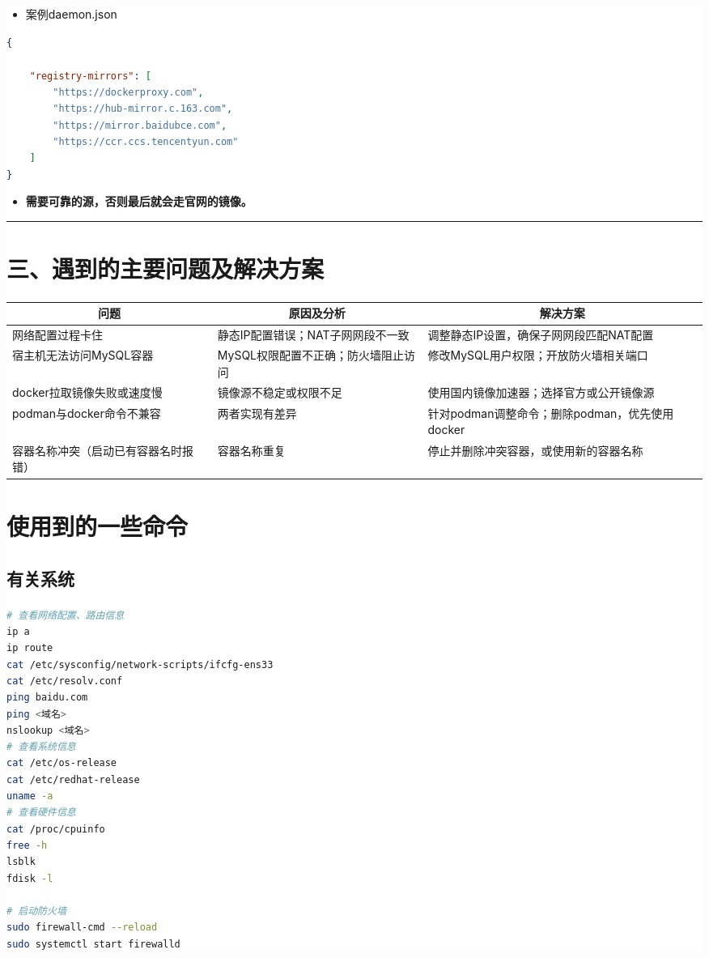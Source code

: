 - 案例daemon.json



```json
{
   
    "registry-mirrors": [
        "https://dockerproxy.com",
        "https://hub-mirror.c.163.com",
        "https://mirror.baidubce.com",
        "https://ccr.ccs.tencentyun.com"
    ]
}
```



- **需要可靠的源，否则最后就会走官网的镜像。**

------

# 三、遇到的主要问题及解决方案

| 问题                                 | 原因及分析                          | 解决方案                                       |
| ------------------------------------ | ----------------------------------- | ---------------------------------------------- |
| 网络配置过程卡住                     | 静态IP配置错误；NAT子网网段不一致   | 调整静态IP设置，确保子网网段匹配NAT配置        |
| 宿主机无法访问MySQL容器              | MySQL权限配置不正确；防火墙阻止访问 | 修改MySQL用户权限；开放防火墙相关端口          |
| docker拉取镜像失败或速度慢           | 镜像源不稳定或权限不足              | 使用国内镜像加速器；选择官方或公开镜像源       |
| podman与docker命令不兼容             | 两者实现有差异                      | 针对podman调整命令；删除podman，优先使用docker |
| 容器名称冲突（启动已有容器名时报错） | 容器名称重复                        | 停止并删除冲突容器，或使用新的容器名称         |

# 使用到的一些命令

## 有关系统

```bash
# 查看网络配置、路由信息
ip a
ip route
cat /etc/sysconfig/network-scripts/ifcfg-ens33
cat /etc/resolv.conf
ping baidu.com
ping <域名>
nslookup <域名>
# 查看系统信息
cat /etc/os-release
cat /etc/redhat-release
uname -a
# 查看硬件信息
cat /proc/cpuinfo
free -h
lsblk
fdisk -l

# 启动防火墙
sudo firewall-cmd --reload
sudo systemctl start firewalld

```
